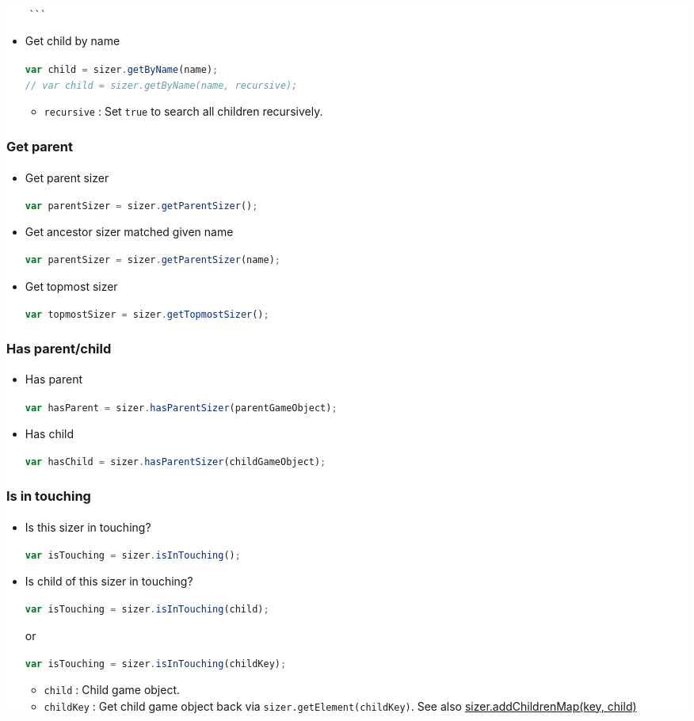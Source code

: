         ```    
- Get child by name
    ```javascript
    var child = sizer.getByName(name);
    // var child = sizer.getByName(name, recursive);
    ```
    - `recursive` : Set `true` to search all children recursively.    

### Get parent

- Get parent sizer
    ```javascript
    var parentSizer = sizer.getParentSizer();
    ```
- Get ancestor sizer matched given name
    ```javascript
    var parentSizer = sizer.getParentSizer(name);
    ```
- Get topmost sizer
    ```javascript
    var topmostSizer = sizer.getTopmostSizer();
    ```

### Has parent/child

- Has parent
    ```javascript
    var hasParent = sizer.hasParentSizer(parentGameObject);
    ```
- Has child
    ```javascript
    var hasChild = sizer.hasParentSizer(childGameObject);
    ```

### Is in touching

- Is this sizer in touching?
    ```javascript
    var isTouching = sizer.isInTouching();
    ```
- Is child of this sizer in touching?
    ```javascript    
    var isTouching = sizer.isInTouching(child);
    ```
    or
    ```javascript
    var isTouching = sizer.isInTouching(childKey);
    ```
    - `child` : Child game object.
    - `childKey` : Get child game object back via `sizer.getElement(childKey)`. See also [sizer.addChildrenMap(key, child)](ui-basesizer.md#get-child)
